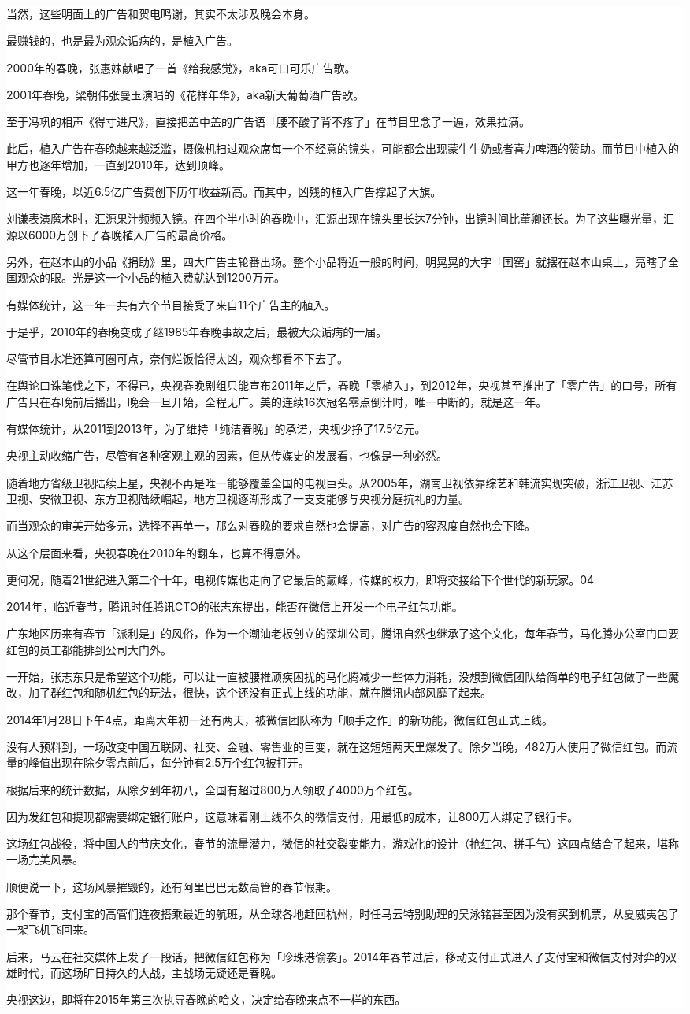 当然，这些明面上的广告和贺电鸣谢，其实不太涉及晚会本身。

最赚钱的，也是最为观众诟病的，是植入广告。

2000年的春晚，张惠妹献唱了一首《给我感觉》，aka可口可乐广告歌。

2001年春晚，梁朝伟张曼玉演唱的《花样年华》，aka新天葡萄酒广告歌。

至于冯巩的相声《得寸进尺》，直接把盖中盖的广告语「腰不酸了背不疼了」在节目里念了一遍，效果拉满。

此后，植入广告在春晚越来越泛滥，摄像机扫过观众席每一个不经意的镜头，可能都会出现蒙牛牛奶或者喜力啤酒的赞助。而节目中植入的甲方也逐年增加，一直到2010年，达到顶峰。

这一年春晚，以近6.5亿广告费创下历年收益新高。而其中，凶残的植入广告撑起了大旗。

刘谦表演魔术时，汇源果汁频频入镜。在四个半小时的春晚中，汇源出现在镜头里长达7分钟，出镜时间比董卿还长。为了这些曝光量，汇源以6000万创下了春晚植入广告的最高价格。

另外，在赵本山的小品《捐助》里，四大广告主轮番出场。整个小品将近一般的时间，明晃晃的大字「国窖」就摆在赵本山桌上，亮瞎了全国观众的眼。光是这一个小品的植入费就达到1200万元。

有媒体统计，这一年一共有六个节目接受了来自11个广告主的植入。

于是乎，2010年的春晚变成了继1985年春晚事故之后，最被大众诟病的一届。

尽管节目水准还算可圈可点，奈何烂饭恰得太凶，观众都看不下去了。

在舆论口诛笔伐之下，不得已，央视春晚剧组只能宣布2011年之后，春晚「零植入」，到2012年，央视甚至推出了「零广告」的口号，所有广告只在春晚前后播出，晚会一旦开始，全程无广。美的连续16次冠名零点倒计时，唯一中断的，就是这一年。

有媒体统计，从2011到2013年，为了维持「纯洁春晚」的承诺，央视少挣了17.5亿元。

央视主动收缩广告，尽管有各种客观主观的因素，但从传媒史的发展看，也像是一种必然。

随着地方省级卫视陆续上星，央视不再是唯一能够覆盖全国的电视巨头。从2005年，湖南卫视依靠综艺和韩流实现突破，浙江卫视、江苏卫视、安徽卫视、东方卫视陆续崛起，地方卫视逐渐形成了一支支能够与央视分庭抗礼的力量。

而当观众的审美开始多元，选择不再单一，那么对春晚的要求自然也会提高，对广告的容忍度自然也会下降。

从这个层面来看，央视春晚在2010年的翻车，也算不得意外。

更何况，随着21世纪进入第二个十年，电视传媒也走向了它最后的巅峰，传媒的权力，即将交接给下个世代的新玩家。04

2014年，临近春节，腾讯时任腾讯CTO的张志东提出，能否在微信上开发一个电子红包功能。

广东地区历来有春节「派利是」的风俗，作为一个潮汕老板创立的深圳公司，腾讯自然也继承了这个文化，每年春节，马化腾办公室门口要红包的员工都能排到公司大门外。

一开始，张志东只是希望这个功能，可以让一直被腰椎顽疾困扰的马化腾减少一些体力消耗，没想到微信团队给简单的电子红包做了一些魔改，加了群红包和随机红包的玩法，很快，这个还没有正式上线的功能，就在腾讯内部风靡了起来。

2014年1月28日下午4点，距离大年初一还有两天，被微信团队称为「顺手之作」的新功能，微信红包正式上线。

没有人预料到，一场改变中国互联网、社交、金融、零售业的巨变，就在这短短两天里爆发了。除夕当晚，482万人使用了微信红包。而流量的峰值出现在除夕零点前后，每分钟有2.5万个红包被打开。

根据后来的统计数据，从除夕到年初八，全国有超过800万人领取了4000万个红包。

因为发红包和提现都需要绑定银行账户，这意味着刚上线不久的微信支付，用最低的成本，让800万人绑定了银行卡。

这场红包战役，将中国人的节庆文化，春节的流量潜力，微信的社交裂变能力，游戏化的设计（抢红包、拼手气）这四点结合了起来，堪称一场完美风暴。

顺便说一下，这场风暴摧毁的，还有阿里巴巴无数高管的春节假期。

那个春节，支付宝的高管们连夜搭乘最近的航班，从全球各地赶回杭州，时任马云特别助理的吴泳铭甚至因为没有买到机票，从夏威夷包了一架飞机飞回来。

后来，马云在社交媒体上发了一段话，把微信红包称为「珍珠港偷袭」。2014年春节过后，移动支付正式进入了支付宝和微信支付对弈的双雄时代，而这场旷日持久的大战，主战场无疑还是春晚。

央视这边，即将在2015年第三次执导春晚的哈文，决定给春晚来点不一样的东西。
